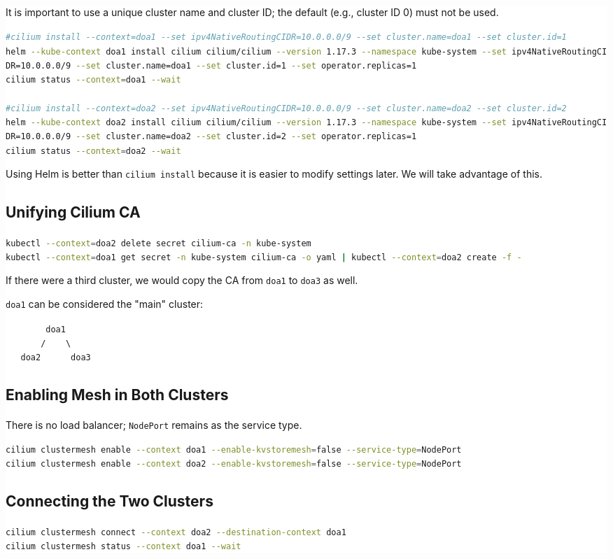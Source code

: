 It is important to use a unique cluster name and cluster ID; the default (e.g., cluster ID 0) must not be used.

```sh
#cilium install --context=doa1 --set ipv4NativeRoutingCIDR=10.0.0.0/9 --set cluster.name=doa1 --set cluster.id=1
helm --kube-context doa1 install cilium cilium/cilium --version 1.17.3 --namespace kube-system --set ipv4NativeRoutingCIDR=10.0.0.0/9 --set cluster.name=doa1 --set cluster.id=1 --set operator.replicas=1
cilium status --context=doa1 --wait

#cilium install --context=doa2 --set ipv4NativeRoutingCIDR=10.0.0.0/9 --set cluster.name=doa2 --set cluster.id=2
helm --kube-context doa2 install cilium cilium/cilium --version 1.17.3 --namespace kube-system --set ipv4NativeRoutingCIDR=10.0.0.0/9 --set cluster.name=doa2 --set cluster.id=2 --set operator.replicas=1
cilium status --context=doa2 --wait
```

Using Helm is better than `cilium install` because it is easier to modify settings later.
We will take advantage of this.

## Unifying Cilium CA

```sh
kubectl --context=doa2 delete secret cilium-ca -n kube-system
kubectl --context=doa1 get secret -n kube-system cilium-ca -o yaml | kubectl --context=doa2 create -f -
```

If there were a third cluster, we would copy the CA from `doa1` to `doa3` as well.

`doa1` can be considered the "main" cluster:
```
        doa1
       /    \
   doa2      doa3
```

## Enabling Mesh in Both Clusters

There is no load balancer; `NodePort` remains as the service type.

```sh
cilium clustermesh enable --context doa1 --enable-kvstoremesh=false --service-type=NodePort
cilium clustermesh enable --context doa2 --enable-kvstoremesh=false --service-type=NodePort
```

## Connecting the Two Clusters

```sh
cilium clustermesh connect --context doa2 --destination-context doa1
cilium clustermesh status --context doa1 --wait
```
